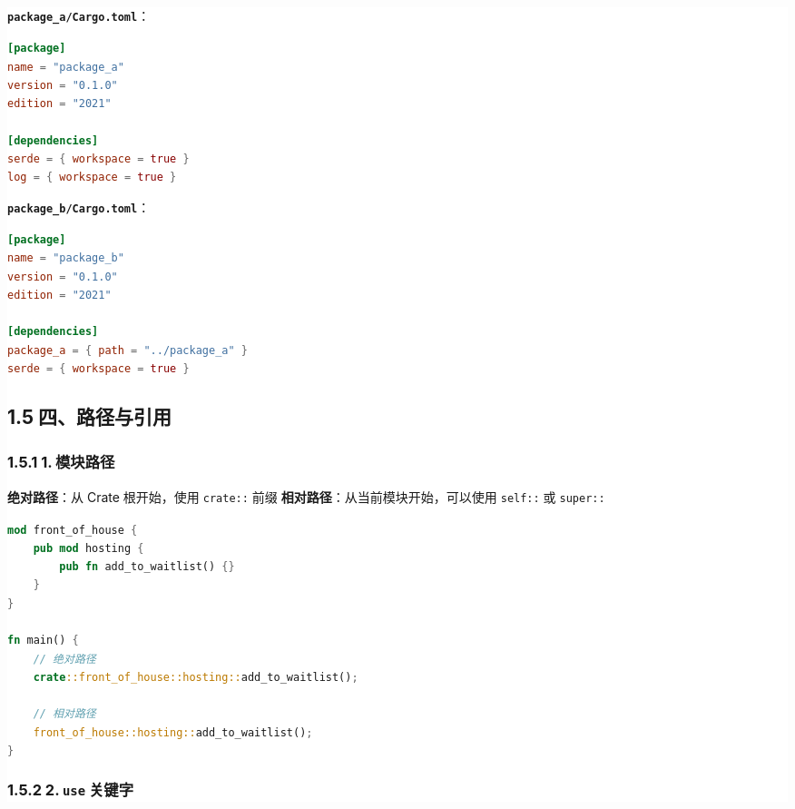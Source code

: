 **`package_a/Cargo.toml`**：

```toml
[package]
name = "package_a"
version = "0.1.0"
edition = "2021"

[dependencies]
serde = { workspace = true }
log = { workspace = true }

```

**`package_b/Cargo.toml`**：

```toml
[package]
name = "package_b"
version = "0.1.0"
edition = "2021"

[dependencies]
package_a = { path = "../package_a" }
serde = { workspace = true }

```

## 1.5 四、路径与引用

### 1.5.1 1. 模块路径

**绝对路径**：从 Crate 根开始，使用 `crate::` 前缀
**相对路径**：从当前模块开始，可以使用 `self::` 或 `super::`

```rust
mod front_of_house {
    pub mod hosting {
        pub fn add_to_waitlist() {}
    }
}

fn main() {
    // 绝对路径
    crate::front_of_house::hosting::add_to_waitlist();
    
    // 相对路径
    front_of_house::hosting::add_to_waitlist();
}

```

### 1.5.2 2. `use` 关键字
